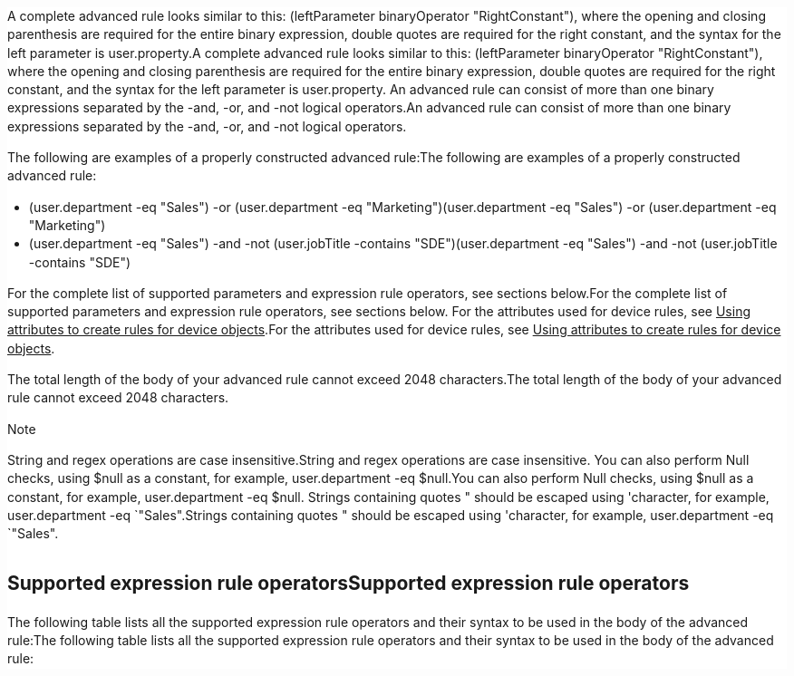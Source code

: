 <span data-ttu-id="3cd8a-127">A complete advanced rule looks similar to this: (leftParameter binaryOperator "RightConstant"), where the opening and closing parenthesis are required for the entire binary expression, double quotes are required for the right constant, and the syntax for the left parameter is user.property.</span><span class="sxs-lookup"><span data-stu-id="3cd8a-127">A complete advanced rule looks similar to this: (leftParameter binaryOperator "RightConstant"), where the opening and closing parenthesis are required for the entire binary expression, double quotes are required for the right constant, and the syntax for the left parameter is user.property.</span></span> <span data-ttu-id="3cd8a-128">An advanced rule can consist of more than one binary expressions separated by the -and, -or, and -not logical operators.</span><span class="sxs-lookup"><span data-stu-id="3cd8a-128">An advanced rule can consist of more than one binary expressions separated by the -and, -or, and -not logical operators.</span></span>

<span data-ttu-id="3cd8a-129">The following are examples of a properly constructed advanced rule:</span><span class="sxs-lookup"><span data-stu-id="3cd8a-129">The following are examples of a properly constructed advanced rule:</span></span>

* <span data-ttu-id="3cd8a-130">(user.department -eq "Sales") -or (user.department -eq "Marketing")</span><span class="sxs-lookup"><span data-stu-id="3cd8a-130">(user.department -eq "Sales") -or (user.department -eq "Marketing")</span></span>
* <span data-ttu-id="3cd8a-131">(user.department -eq "Sales") -and -not (user.jobTitle -contains "SDE")</span><span class="sxs-lookup"><span data-stu-id="3cd8a-131">(user.department -eq "Sales") -and -not (user.jobTitle -contains "SDE")</span></span>

<span data-ttu-id="3cd8a-132">For the complete list of supported parameters and expression rule operators, see sections below.</span><span class="sxs-lookup"><span data-stu-id="3cd8a-132">For the complete list of supported parameters and expression rule operators, see sections below.</span></span> <span data-ttu-id="3cd8a-133">For the attributes used for device rules, see [Using attributes to create rules for device objects](#using-attributes-to-create-rules-for-device-objects).</span><span class="sxs-lookup"><span data-stu-id="3cd8a-133">For the attributes used for device rules, see [Using attributes to create rules for device objects](#using-attributes-to-create-rules-for-device-objects).</span></span>

<span data-ttu-id="3cd8a-134">The total length of the body of your advanced rule cannot exceed 2048 characters.</span><span class="sxs-lookup"><span data-stu-id="3cd8a-134">The total length of the body of your advanced rule cannot exceed 2048 characters.</span></span>

> [!NOTE]
> <span data-ttu-id="3cd8a-135">String and regex operations are case insensitive.</span><span class="sxs-lookup"><span data-stu-id="3cd8a-135">String and regex operations are case insensitive.</span></span> <span data-ttu-id="3cd8a-136">You can also perform Null checks, using $null as a constant, for example, user.department -eq $null.</span><span class="sxs-lookup"><span data-stu-id="3cd8a-136">You can also perform Null checks, using $null as a constant, for example, user.department -eq $null.</span></span>
> <span data-ttu-id="3cd8a-137">Strings containing quotes " should be escaped using 'character, for example, user.department -eq \`"Sales".</span><span class="sxs-lookup"><span data-stu-id="3cd8a-137">Strings containing quotes " should be escaped using 'character, for example, user.department -eq \`"Sales".</span></span>
>
>

## <a name="supported-expression-rule-operators"></a><span data-ttu-id="3cd8a-138">Supported expression rule operators</span><span class="sxs-lookup"><span data-stu-id="3cd8a-138">Supported expression rule operators</span></span>
<span data-ttu-id="3cd8a-139">The following table lists all the supported expression rule operators and their syntax to be used in the body of the advanced rule:</span><span class="sxs-lookup"><span data-stu-id="3cd8a-139">The following table lists all the supported expression rule operators and their syntax to be used in the body of the advanced rule:</span></span>
